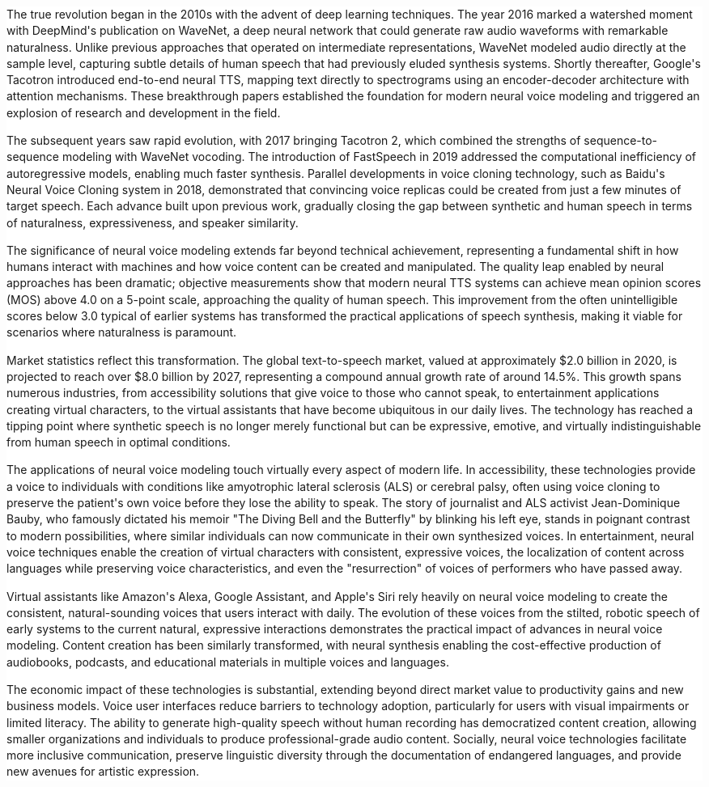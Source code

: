 The true revolution began in the 2010s with the advent of deep learning techniques. The year 2016 marked a watershed moment with DeepMind's publication on WaveNet, a deep neural network that could generate raw audio waveforms with remarkable naturalness. Unlike previous approaches that operated on intermediate representations, WaveNet modeled audio directly at the sample level, capturing subtle details of human speech that had previously eluded synthesis systems. Shortly thereafter, Google's Tacotron introduced end-to-end neural TTS, mapping text directly to spectrograms using an encoder-decoder architecture with attention mechanisms. These breakthrough papers established the foundation for modern neural voice modeling and triggered an explosion of research and development in the field.

The subsequent years saw rapid evolution, with 2017 bringing Tacotron 2, which combined the strengths of sequence-to-sequence modeling with WaveNet vocoding. The introduction of FastSpeech in 2019 addressed the computational inefficiency of autoregressive models, enabling much faster synthesis. Parallel developments in voice cloning technology, such as Baidu's Neural Voice Cloning system in 2018, demonstrated that convincing voice replicas could be created from just a few minutes of target speech. Each advance built upon previous work, gradually closing the gap between synthetic and human speech in terms of naturalness, expressiveness, and speaker similarity.

The significance of neural voice modeling extends far beyond technical achievement, representing a fundamental shift in how humans interact with machines and how voice content can be created and manipulated. The quality leap enabled by neural approaches has been dramatic; objective measurements show that modern neural TTS systems can achieve mean opinion scores (MOS) above 4.0 on a 5-point scale, approaching the quality of human speech. This improvement from the often unintelligible scores below 3.0 typical of earlier systems has transformed the practical applications of speech synthesis, making it viable for scenarios where naturalness is paramount.

Market statistics reflect this transformation. The global text-to-speech market, valued at approximately $2.0 billion in 2020, is projected to reach over $8.0 billion by 2027, representing a compound annual growth rate of around 14.5%. This growth spans numerous industries, from accessibility solutions that give voice to those who cannot speak, to entertainment applications creating virtual characters, to the virtual assistants that have become ubiquitous in our daily lives. The technology has reached a tipping point where synthetic speech is no longer merely functional but can be expressive, emotive, and virtually indistinguishable from human speech in optimal conditions.

The applications of neural voice modeling touch virtually every aspect of modern life. In accessibility, these technologies provide a voice to individuals with conditions like amyotrophic lateral sclerosis (ALS) or cerebral palsy, often using voice cloning to preserve the patient's own voice before they lose the ability to speak. The story of journalist and ALS activist Jean-Dominique Bauby, who famously dictated his memoir "The Diving Bell and the Butterfly" by blinking his left eye, stands in poignant contrast to modern possibilities, where similar individuals can now communicate in their own synthesized voices. In entertainment, neural voice techniques enable the creation of virtual characters with consistent, expressive voices, the localization of content across languages while preserving voice characteristics, and even the "resurrection" of voices of performers who have passed away.

Virtual assistants like Amazon's Alexa, Google Assistant, and Apple's Siri rely heavily on neural voice modeling to create the consistent, natural-sounding voices that users interact with daily. The evolution of these voices from the stilted, robotic speech of early systems to the current natural, expressive interactions demonstrates the practical impact of advances in neural voice modeling. Content creation has been similarly transformed, with neural synthesis enabling the cost-effective production of audiobooks, podcasts, and educational materials in multiple voices and languages.

The economic impact of these technologies is substantial, extending beyond direct market value to productivity gains and new business models. Voice user interfaces reduce barriers to technology adoption, particularly for users with visual impairments or limited literacy. The ability to generate high-quality speech without human recording has democratized content creation, allowing smaller organizations and individuals to produce professional-grade audio content. Socially, neural voice technologies facilitate more inclusive communication, preserve linguistic diversity through the documentation of endangered languages, and provide new avenues for artistic expression.
